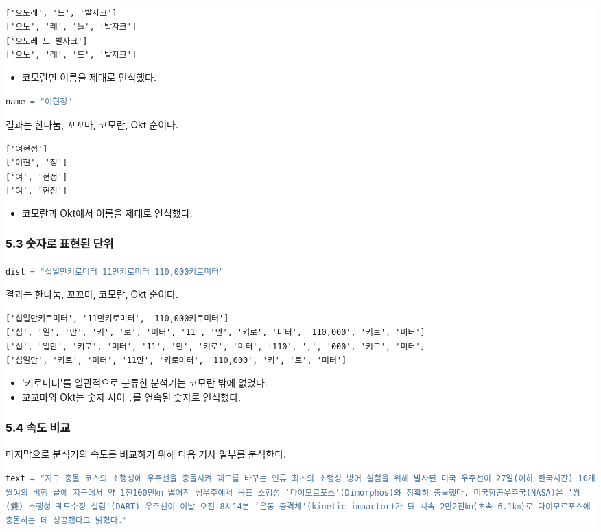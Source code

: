 ```
['오노레', '드', '발자크']
['오노', '레', '들', '발자크']
['오노레 드 발자크']
['오노', '레', '드', '발자크']
```
- 코모란만 이름을 제대로 인식했다.

```python
name = "여현정"
```

결과는 한나눔, 꼬꼬마, 코모란, Okt 순이다.

```
['여현정']
['여현', '정']
['여', '현정']
['여', '현정']
```
- 코모란과 Okt에서 이름을 제대로 인식했다.


### 5.3 숫자로 표현된 단위

```python
dist = "십일만키로미터 11만키로미터 110,000키로미터"
```

결과는 한나눔, 꼬꼬마, 코모란, Okt 순이다.

```
['십일만키로미터', '11만키로미터', '110,000키로미터']
['십', '일', '만', '키', '로', '미터', '11', '만', '키로', '미터', '110,000', '키로', '미터']
['십', '일만', '키로', '미터', '11', '만', '키로', '미터', '110', ',', '000', '키로', '미터']
['십일만', '키로', '미터', '11만', '키로미터', '110,000', '키', '로', '미터']
```
- '키로미터'를 일관적으로 분류한 분석기는 코모란 밖에 없었다.
- 꼬꼬마와 Okt는 숫자 사이 `,`를 연속된 숫자로 인식했다.



### 5.4 속도 비교

마지막으로 분석기의 속도를 비교하기 위해 다음 [기사](https://www.sciencetimes.co.kr/news/%ec%9d%b8%eb%a5%98-%ec%b2%ab-%ec%a7%80%ea%b5%ac%eb%b0%a9%ec%96%b4-%ec%8b%a4%ed%97%981%ec%b2%9c100%eb%a7%8c%e3%8e%9e%eb%b0%96%ec%84%9c-160%ef%bd%8d-%ed%81%ac%ea%b8%b0-%ec%86%8c%ed%96%89/) 일부를 분석한다. 

```python
text = "지구 충돌 코스의 소행성에 우주선을 충돌시켜 궤도를 바꾸는 인류 최초의 소행성 방어 실험을 위해 발사된 미국 우주선이 27일(이하 한국시간) 10개월여의 비행 끝에 지구에서 약 1천100만㎞ 떨어진 심우주에서 목표 소행성 ‘다이모르포스'(Dimorphos)와 정확히 충돌했다. 미국항공우주국(NASA)은 ‘쌍(雙) 소행성 궤도수정 실험'(DART) 우주선이 이날 오전 8시14분 ‘운동 충격체'(kinetic impactor)가 돼 시속 2만2천㎞(초속 6.1㎞)로 다이모르포스에 충돌하는 데 성공했다고 밝혔다."
```

<figure>